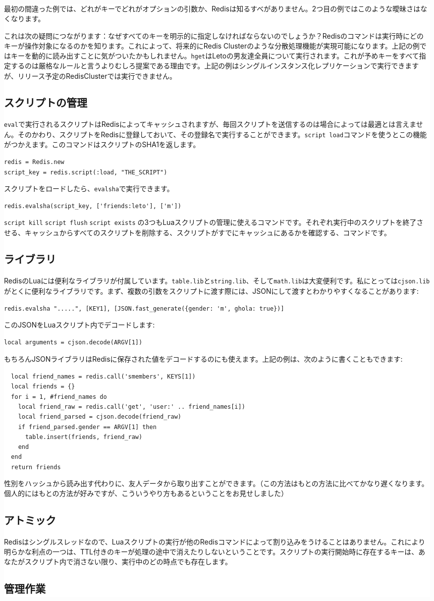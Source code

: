 最初の間違った例では、どれがキーでどれがオプションの引数か、Redisは知るすべがありません。2つ目の例ではこのような曖昧さはなくなります。

これは次の疑問につながります：なぜすべてのキーを明示的に指定しなければならないのでしょうか？Redisのコマンドは実行時にどのキーが操作対象になるのかを知ります。これによって、将来的にRedis Clusterのような分散処理機能が実現可能になります。上記の例ではキーを動的に読み出すことに気がついたかもしれません。`hget`はLetoの男友達全員について実行されます。これが予めキーをすべて指定するのは厳格なルールと言うよりむしろ提案である理由です。上記の例はシングルインスタンス化レプリケーションで実行できますが、リリース予定のRedisClusterでは実行できません。

## スクリプトの管理

`eval`で実行されるスクリプトはRedisによってキャッシュされますが、毎回スクリプトを送信するのは場合によっては最適とは言えません。そのかわり、スクリプトをRedisに登録しておいて、その登録名で実行することができます。`script load`コマンドを使うとこの機能がつかえます。このコマンドはスクリプトのSHA1を返します。 

    redis = Redis.new
    script_key = redis.script(:load, "THE_SCRIPT")

スクリプトをロードしたら、`evalsha`で実行できます。

    redis.evalsha(script_key, ['friends:leto'], ['m'])

`script kill` `script flush` `script exists` の3つもLuaスクリプトの管理に使えるコマンドです。それぞれ実行中のスクリプトを終了させる、キャッシュからすべてのスクリプトを削除する、スクリプトがすでにキャッシュにあるかを確認する、コマンドです。

## ライブラリ

RedisのLuaには便利なライブラリが付属しています。`table.lib`と`string.lib`、そして`math.lib`は大変便利です。私にとっては`cjson.lib`がとくに便利なライブラリです。まず、複数の引数をスクリプトに渡す際には、JSONにして渡すとわかりやすくなることがあります:

    redis.evalsha ".....", [KEY1], [JSON.fast_generate({gender: 'm', ghola: true})]

このJSONをLuaスクリプト内でデコードします:

    local arguments = cjson.decode(ARGV[1])

もちろんJSONライブラリはRedisに保存された値をデコードするのにも使えます。上記の例は、次のように書くこともできます:

      local friend_names = redis.call('smembers', KEYS[1])
      local friends = {}
      for i = 1, #friend_names do
        local friend_raw = redis.call('get', 'user:' .. friend_names[i])
        local friend_parsed = cjson.decode(friend_raw)
        if friend_parsed.gender == ARGV[1] then
          table.insert(friends, friend_raw)
        end
      end
      return friends

性別をハッシュから読み出す代わりに、友人データから取り出すことができます。（この方法はもとの方法に比べてかなり遅くなります。個人的にはもとの方法が好みですが、こういうやり方もあるということをお見せしました）

## アトミック

Redisはシングルスレッドなので、Luaスクリプトの実行が他のRedisコマンドによって割り込みをうけることはありません。これにより明らかな利点の一つは、TTL付きのキーが処理の途中で消えたりしないということです。スクリプトの実行開始時に存在するキーは、あなたがスクリプト内で消さない限り、実行中のどの時点でも存在します。

## 管理作業
